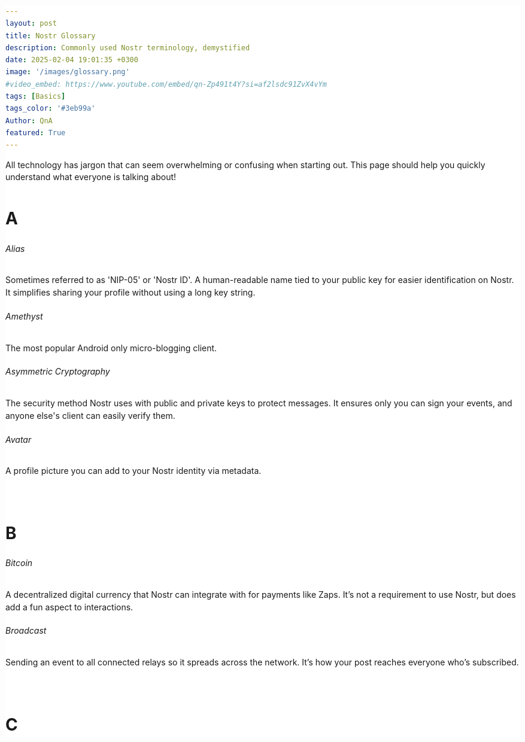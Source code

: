```yaml
---
layout: post
title: Nostr Glossary
description: Commonly used Nostr terminology, demystified
date: 2025-02-04 19:01:35 +0300
image: '/images/glossary.png'
#video_embed: https://www.youtube.com/embed/qn-Zp491t4Y?si=af2lsdc91ZvX4vYm
tags: [Basics]
tags_color: '#3eb99a'
Author: QnA
featured: True
---
```


All technology has jargon that can seem overwhelming or confusing when starting out. This page should help you quickly understand what everyone is talking about!

# A


###### Alias
Sometimes referred to as 'NIP-05' or 'Nostr ID'. A human-readable name tied to your public key for easier identification on Nostr. It simplifies sharing your profile without using a long key string.

###### Amethyst
The most popular Android only micro-blogging client.

###### Asymmetric Cryptography 
The security method Nostr uses with public and private keys to protect messages. It ensures only you can sign your events, and anyone else's client can easily verify them.


###### Avatar
A profile picture you can add to your Nostr identity via metadata.

<br/>

# B

###### Bitcoin
A decentralized digital currency that Nostr can integrate with for payments like Zaps. It’s not a requirement to use Nostr, but does add a fun aspect to interactions.

###### Broadcast
Sending an event to all connected relays so it spreads across the network. It’s how your post reaches everyone who’s subscribed.

<br/>

# C
